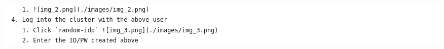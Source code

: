          1. ![img_2.png](./images/img_2.png)
      4. Log into the cluster with the above user
         1. Click `random-idp` ![img_3.png](./images/img_3.png)
         2. Enter the ID/PW created above
